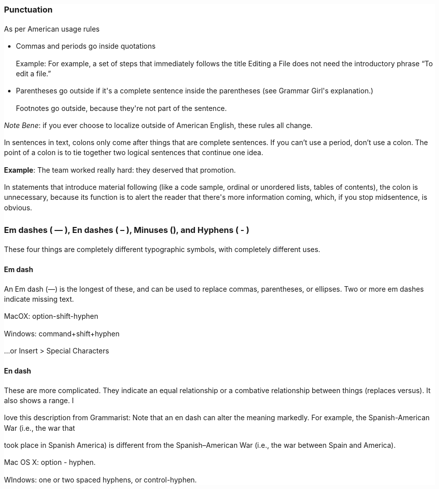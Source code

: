 
### Punctuation

As per American usage rules

*   Commas and periods go inside quotations

    Example: For example, a set of steps that immediately follows the title Editing a File does not need the introductory phrase “To edit a file.”

*   Parentheses go outside if it's a complete sentence inside the parentheses (see Grammar Girl's explanation.)

    Footnotes go outside, because they're not part of the sentence.


_Note Bene_: if you ever choose to localize outside of American English, these rules all change.

In sentences in text, colons only come after things that are complete sentences. If you can’t use a period, don’t use a colon. The point of a colon is to tie together two logical sentences that continue one idea.

**Example**: The team worked really hard: they deserved that promotion.

In statements that introduce material following (like a code sample, ordinal or unordered lists, tables of contents), the colon is unnecessary, because its function is to alert the reader that there's more information coming, which, if you stop midsentence, is obvious.


### Em dashes ( — ), En dashes ( – ), Minuses (), and Hyphens ( - )

These four things are completely different typographic symbols, with completely different uses.


#### Em dash

An Em dash (—) is the longest of these, and can be used to replace commas, parentheses, or ellipses. Two or more em dashes indicate missing text.

MacOX: option-shift-hyphen

Windows: command+shift+hyphen

...or Insert > Special Characters


#### En dash

These are more complicated. They indicate an equal relationship or a combative relationship between things (replaces versus). It also shows a range. I

love this description from Grammarist: Note that an en dash can alter the meaning markedly. For example, the Spanish-American War (i.e., the war that

took place in Spanish America) is different from the Spanish–American War (i.e., the war between Spain and America).

Mac OS X: option - hyphen.

WIndows: one or two spaced hyphens, or control-hyphen.
